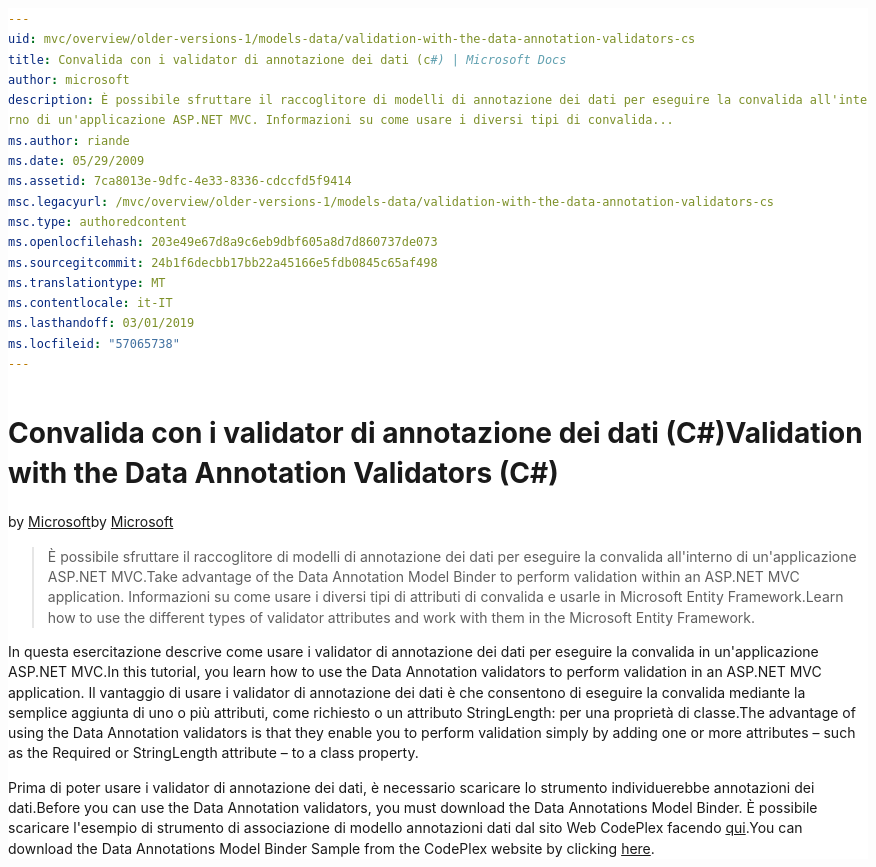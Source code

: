 ```yaml
---
uid: mvc/overview/older-versions-1/models-data/validation-with-the-data-annotation-validators-cs
title: Convalida con i validator di annotazione dei dati (c#) | Microsoft Docs
author: microsoft
description: È possibile sfruttare il raccoglitore di modelli di annotazione dei dati per eseguire la convalida all'interno di un'applicazione ASP.NET MVC. Informazioni su come usare i diversi tipi di convalida...
ms.author: riande
ms.date: 05/29/2009
ms.assetid: 7ca8013e-9dfc-4e33-8336-cdccfd5f9414
msc.legacyurl: /mvc/overview/older-versions-1/models-data/validation-with-the-data-annotation-validators-cs
msc.type: authoredcontent
ms.openlocfilehash: 203e49e67d8a9c6eb9dbf605a8d7d860737de073
ms.sourcegitcommit: 24b1f6decbb17bb22a45166e5fdb0845c65af498
ms.translationtype: MT
ms.contentlocale: it-IT
ms.lasthandoff: 03/01/2019
ms.locfileid: "57065738"
---
```

<a name="validation-with-the-data-annotation-validators-c"></a><span data-ttu-id="6bf5b-104">Convalida con i validator di annotazione dei dati (C#)</span><span class="sxs-lookup"><span data-stu-id="6bf5b-104">Validation with the Data Annotation Validators (C#)</span></span>
====================
<span data-ttu-id="6bf5b-105">by [Microsoft](https://github.com/microsoft)</span><span class="sxs-lookup"><span data-stu-id="6bf5b-105">by [Microsoft](https://github.com/microsoft)</span></span>

> <span data-ttu-id="6bf5b-106">È possibile sfruttare il raccoglitore di modelli di annotazione dei dati per eseguire la convalida all'interno di un'applicazione ASP.NET MVC.</span><span class="sxs-lookup"><span data-stu-id="6bf5b-106">Take advantage of the Data Annotation Model Binder to perform validation within an ASP.NET MVC application.</span></span> <span data-ttu-id="6bf5b-107">Informazioni su come usare i diversi tipi di attributi di convalida e usarle in Microsoft Entity Framework.</span><span class="sxs-lookup"><span data-stu-id="6bf5b-107">Learn how to use the different types of validator attributes and work with them in the Microsoft Entity Framework.</span></span>


<span data-ttu-id="6bf5b-108">In questa esercitazione descrive come usare i validator di annotazione dei dati per eseguire la convalida in un'applicazione ASP.NET MVC.</span><span class="sxs-lookup"><span data-stu-id="6bf5b-108">In this tutorial, you learn how to use the Data Annotation validators to perform validation in an ASP.NET MVC application.</span></span> <span data-ttu-id="6bf5b-109">Il vantaggio di usare i validator di annotazione dei dati è che consentono di eseguire la convalida mediante la semplice aggiunta di uno o più attributi, come richiesto o un attributo StringLength: per una proprietà di classe.</span><span class="sxs-lookup"><span data-stu-id="6bf5b-109">The advantage of using the Data Annotation validators is that they enable you to perform validation simply by adding one or more attributes – such as the Required or StringLength attribute – to a class property.</span></span>

<span data-ttu-id="6bf5b-110">Prima di poter usare i validator di annotazione dei dati, è necessario scaricare lo strumento individuerebbe annotazioni dei dati.</span><span class="sxs-lookup"><span data-stu-id="6bf5b-110">Before you can use the Data Annotation validators, you must download the Data Annotations Model Binder.</span></span> <span data-ttu-id="6bf5b-111">È possibile scaricare l'esempio di strumento di associazione di modello annotazioni dati dal sito Web CodePlex facendo [qui](http://aspnet.codeplex.com/Release/ProjectReleases.aspx?ReleaseId=24471).</span><span class="sxs-lookup"><span data-stu-id="6bf5b-111">You can download the Data Annotations Model Binder Sample from the CodePlex website by clicking [here](http://aspnet.codeplex.com/Release/ProjectReleases.aspx?ReleaseId=24471).</span></span>
